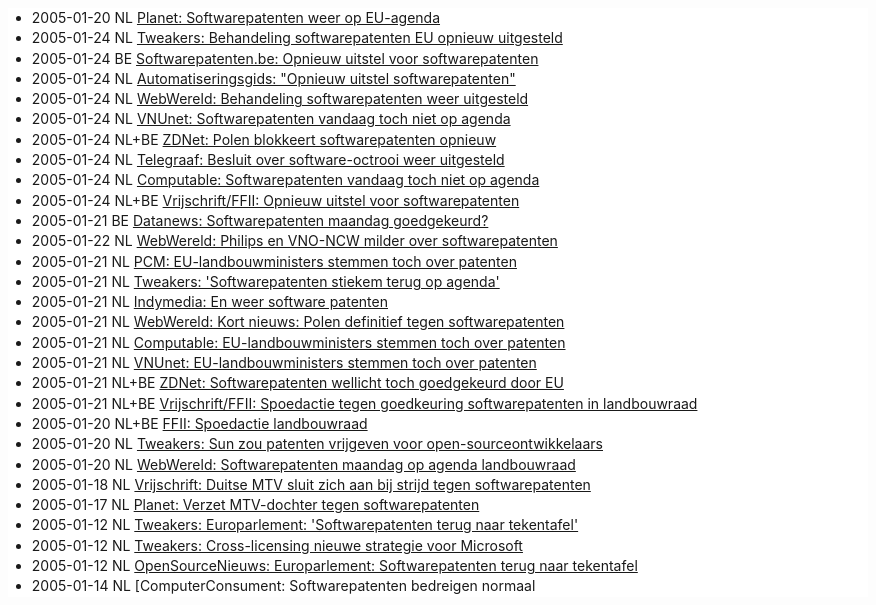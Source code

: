 -   2005-01-20 NL [Planet: Softwarepatenten weer op
    EU-agenda](http://planet.nl/planet/show/id=118880/contentid=543124 "wikilink")
-   2005-01-24 NL [Tweakers: Behandeling softwarepatenten EU opnieuw
    uitgesteld](http://www.tweakers.net/nieuws/35903 "wikilink")
-   2005-01-24 BE [Softwarepatenten.be: Opnieuw uitstel voor
    softwarepatenten](http://www.softwarepatenten.be/pers/p14 "wikilink")
-   2005-01-24 NL [Automatiseringsgids: \"Opnieuw uitstel
    softwarepatenten\"](http://www.automatiseringsgids.nl/news/default.asp?nwsId=30329 "wikilink")
-   2005-01-24 NL [WebWereld: Behandeling softwarepatenten weer
    uitgesteld](http://webwereld.nl/nieuws/20617.phtml "wikilink")
-   2005-01-24 NL [VNUnet: Softwarepatenten vandaag toch niet op
    agenda](http://www.vnunet.nl/nieuws.jsp?id=439466 "wikilink")
-   2005-01-24 NL+BE [ZDNet: Polen blokkeert softwarepatenten
    opnieuw](http://zdnet.nl/smartbiz.cfm?id=42479 "wikilink")
-   2005-01-24 NL [Telegraaf: Besluit over software-octrooi weer
    uitgesteld](http://www.telegraaf.nl/i-mail/article17487291.ece "wikilink")
-   2005-01-24 NL [Computable: Softwarepatenten vandaag toch niet op
    agenda](http://www.computable.nl/nieuws.htm?id=439466 "wikilink")
-   2005-01-24 NL+BE [Vrijschrift/FFII: Opnieuw uitstel voor
    softwarepatenten](http://mailman.vrijschrift.org/pipermail/news/2005-January/000028.html "wikilink")
-   2005-01-21 BE [Datanews: Softwarepatenten maandag
    goedgekeurd?](http://www.vnunet.be/datanews/news.asp?ids=20050121009 "wikilink")
-   2005-01-22 NL [WebWereld: Philips en VNO-NCW milder over
    softwarepatenten](http://www.webwereld.nl/nieuws/20607.phtml "wikilink")
-   2005-01-21 NL [PCM: EU-landbouwministers stemmen toch over
    patenten](http://www.pcmweb.nl/nieuws.jsp?id=438871 "wikilink")
-   2005-01-21 NL [Tweakers: \'Softwarepatenten stiekem terug op
    agenda\'](http://www.tweakers.net/nieuws/35862 "wikilink")
-   2005-01-21 NL [Indymedia: En weer software
    patenten](http://indymedia.nl/nl/2005/01/24469.shtml "wikilink")
-   2005-01-21 NL [WebWereld: Kort nieuws: Polen definitief tegen
    softwarepatenten](http://webwereld.nl/nieuws/kort_05_01_21.phtml#k3640 "wikilink")
-   2005-01-21 NL [Computable: EU-landbouwministers stemmen toch over
    patenten](http://www.computable.nl/nieuws.htm?id=438871 "wikilink")
-   2005-01-21 NL [VNUnet: EU-landbouwministers stemmen toch over
    patenten](http://www.vnunet.nl/nieuws.jsp?id=438871 "wikilink")
-   2005-01-21 NL+BE [ZDNet: Softwarepatenten wellicht toch goedgekeurd
    door EU](http://www.zdnet.nl/news.cfm?id=42434 "wikilink")
-   2005-01-21 NL+BE [Vrijschrift/FFII: Spoedactie tegen goedkeuring
    softwarepatenten in
    landbouwraad](http://mailman.vrijschrift.org/pipermail/news/2005-January/000027.html "wikilink")
-   2005-01-20 NL+BE [FFII: Spoedactie
    landbouwraad](http://www.ffii.be/landbouwraad "wikilink")
-   2005-01-20 NL [Tweakers: Sun zou patenten vrijgeven voor
    open-sourceontwikkelaars](http://www.tweakers.net/nieuws/35846 "wikilink")
-   2005-01-20 NL [WebWereld: Softwarepatenten maandag op agenda
    landbouwraad](http://webwereld.nl/nieuws/20597.phtml "wikilink")
-   2005-01-18 NL [Vrijschrift: Duitse MTV sluit zich aan bij strijd
    tegen
    softwarepatenten](http://mailman.vrijschrift.org/pipermail/news/2005-January/000026.html "wikilink")
-   2005-01-17 NL [Planet: Verzet MTV-dochter tegen
    softwarepatenten](http://planet.nl/planet/show/id=118880/contentid=542268 "wikilink")
-   2005-01-12 NL [Tweakers: Europarlement: \'Softwarepatenten terug
    naar tekentafel\'](http://www.tweakers.net/nieuws/35708 "wikilink")
-   2005-01-12 NL [Tweakers: Cross-licensing nieuwe strategie voor
    Microsoft](http://www.tweakers.net/nieuws/35715 "wikilink")
-   2005-01-12 NL [OpenSourceNieuws: Europarlement: Softwarepatenten
    terug naar
    tekentafel](http://opensourcenieuws.nl/modules.php?op=modload&name=News&file=article&sid=1872 "wikilink")
-   2005-01-14 NL [ComputerConsument: Softwarepatenten bedreigen normaal